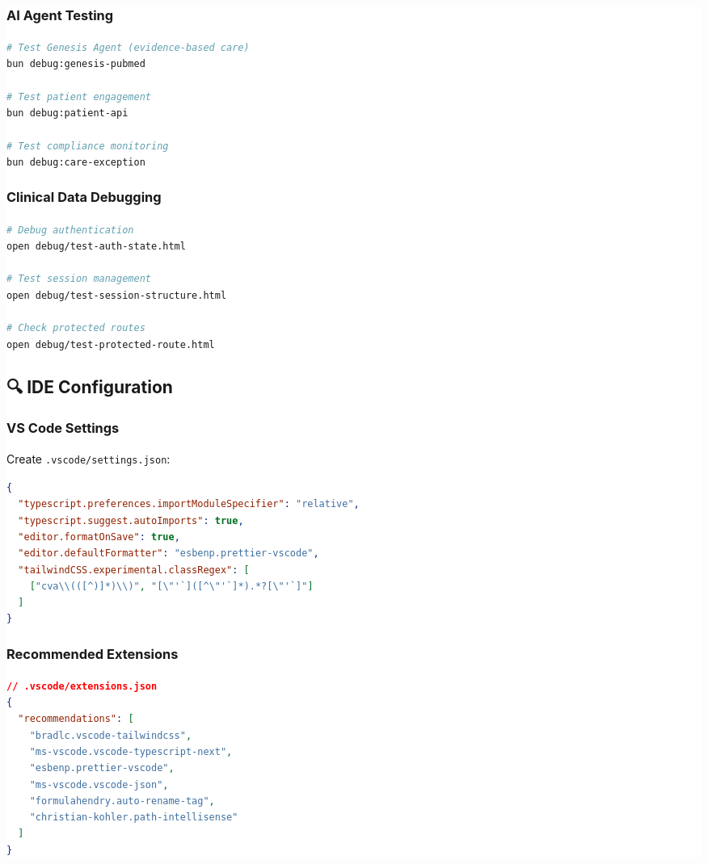 ### AI Agent Testing

```bash
# Test Genesis Agent (evidence-based care)
bun debug:genesis-pubmed

# Test patient engagement
bun debug:patient-api

# Test compliance monitoring
bun debug:care-exception
```

### Clinical Data Debugging

```bash
# Debug authentication
open debug/test-auth-state.html

# Test session management
open debug/test-session-structure.html

# Check protected routes
open debug/test-protected-route.html
```

## 🔍 IDE Configuration

### VS Code Settings

Create `.vscode/settings.json`:

```json
{
  "typescript.preferences.importModuleSpecifier": "relative",
  "typescript.suggest.autoImports": true,
  "editor.formatOnSave": true,
  "editor.defaultFormatter": "esbenp.prettier-vscode",
  "tailwindCSS.experimental.classRegex": [
    ["cva\\(([^)]*)\\)", "[\"'`]([^\"'`]*).*?[\"'`]"]
  ]
}
```

### Recommended Extensions

```json
// .vscode/extensions.json
{
  "recommendations": [
    "bradlc.vscode-tailwindcss",
    "ms-vscode.vscode-typescript-next",
    "esbenp.prettier-vscode",
    "ms-vscode.vscode-json",
    "formulahendry.auto-rename-tag",
    "christian-kohler.path-intellisense"
  ]
}
```
